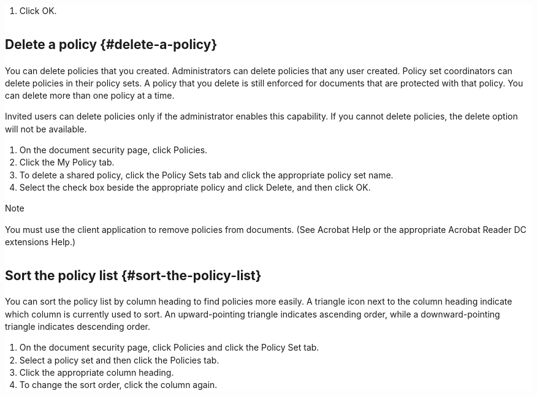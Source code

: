 1. Click OK.

## Delete a policy {#delete-a-policy}

You can delete policies that you created. Administrators can delete policies that any user created. Policy set coordinators can delete policies in their policy sets. A policy that you delete is still enforced for documents that are protected with that policy. You can delete more than one policy at a time.

Invited users can delete policies only if the administrator enables this capability. If you cannot delete policies, the delete option will not be available.

1. On the document security page, click Policies. 
1. Click the My Policy tab.
1. To delete a shared policy, click the Policy Sets tab and click the appropriate policy set name. 
1. Select the check box beside the appropriate policy and click Delete, and then click OK.

>[!NOTE]
>
>You must use the client application to remove policies from documents. (See Acrobat Help or the appropriate Acrobat Reader DC extensions Help.)

## Sort the policy list {#sort-the-policy-list}

You can sort the policy list by column heading to find policies more easily. A triangle icon next to the column heading indicate which column is currently used to sort. An upward-pointing triangle indicates ascending order, while a downward-pointing triangle indicates descending order.

1. On the document security page, click Policies and click the Policy Set tab.
1. Select a policy set and then click the Policies tab.
1. Click the appropriate column heading. 
1. To change the sort order, click the column again.
